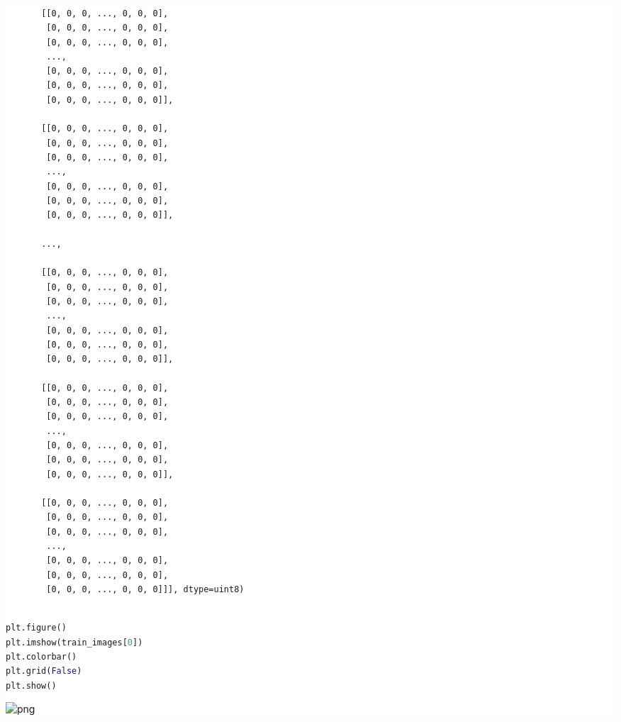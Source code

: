            [[0, 0, 0, ..., 0, 0, 0],
            [0, 0, 0, ..., 0, 0, 0],
            [0, 0, 0, ..., 0, 0, 0],
            ...,
            [0, 0, 0, ..., 0, 0, 0],
            [0, 0, 0, ..., 0, 0, 0],
            [0, 0, 0, ..., 0, 0, 0]],
    
           [[0, 0, 0, ..., 0, 0, 0],
            [0, 0, 0, ..., 0, 0, 0],
            [0, 0, 0, ..., 0, 0, 0],
            ...,
            [0, 0, 0, ..., 0, 0, 0],
            [0, 0, 0, ..., 0, 0, 0],
            [0, 0, 0, ..., 0, 0, 0]],
    
           ...,
    
           [[0, 0, 0, ..., 0, 0, 0],
            [0, 0, 0, ..., 0, 0, 0],
            [0, 0, 0, ..., 0, 0, 0],
            ...,
            [0, 0, 0, ..., 0, 0, 0],
            [0, 0, 0, ..., 0, 0, 0],
            [0, 0, 0, ..., 0, 0, 0]],
    
           [[0, 0, 0, ..., 0, 0, 0],
            [0, 0, 0, ..., 0, 0, 0],
            [0, 0, 0, ..., 0, 0, 0],
            ...,
            [0, 0, 0, ..., 0, 0, 0],
            [0, 0, 0, ..., 0, 0, 0],
            [0, 0, 0, ..., 0, 0, 0]],
    
           [[0, 0, 0, ..., 0, 0, 0],
            [0, 0, 0, ..., 0, 0, 0],
            [0, 0, 0, ..., 0, 0, 0],
            ...,
            [0, 0, 0, ..., 0, 0, 0],
            [0, 0, 0, ..., 0, 0, 0],
            [0, 0, 0, ..., 0, 0, 0]]], dtype=uint8)




```python

plt.figure()
plt.imshow(train_images[0])
plt.colorbar()
plt.grid(False)
plt.show()
```


    
![png](https://raw.githubusercontent.com/satishgunjal/images/master/neural-network-model-to-classify-images_13_0.png)
    
